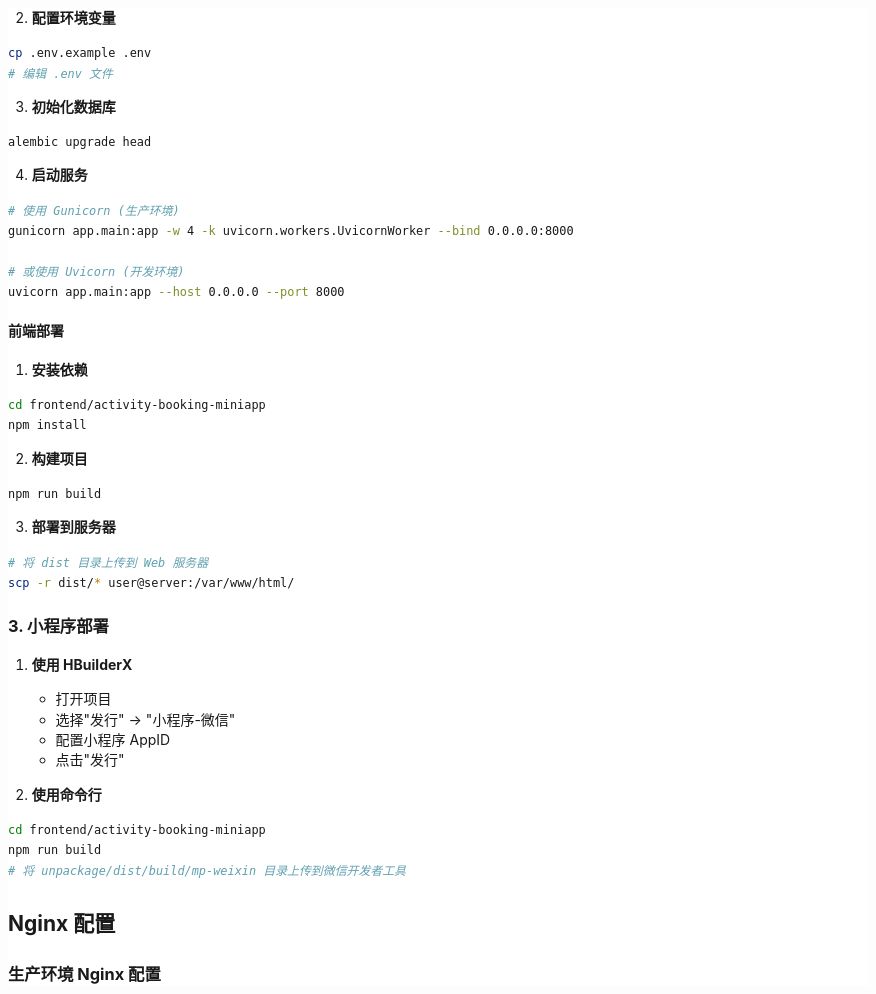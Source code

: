 2. **配置环境变量**
```bash
cp .env.example .env
# 编辑 .env 文件
```

3. **初始化数据库**
```bash
alembic upgrade head
```

4. **启动服务**
```bash
# 使用 Gunicorn (生产环境)
gunicorn app.main:app -w 4 -k uvicorn.workers.UvicornWorker --bind 0.0.0.0:8000

# 或使用 Uvicorn (开发环境)
uvicorn app.main:app --host 0.0.0.0 --port 8000
```

#### 前端部署

1. **安装依赖**
```bash
cd frontend/activity-booking-miniapp
npm install
```

2. **构建项目**
```bash
npm run build
```

3. **部署到服务器**
```bash
# 将 dist 目录上传到 Web 服务器
scp -r dist/* user@server:/var/www/html/
```

### 3. 小程序部署

1. **使用 HBuilderX**
   - 打开项目
   - 选择"发行" -> "小程序-微信"
   - 配置小程序 AppID
   - 点击"发行"

2. **使用命令行**
```bash
cd frontend/activity-booking-miniapp
npm run build
# 将 unpackage/dist/build/mp-weixin 目录上传到微信开发者工具
```

## Nginx 配置

### 生产环境 Nginx 配置
